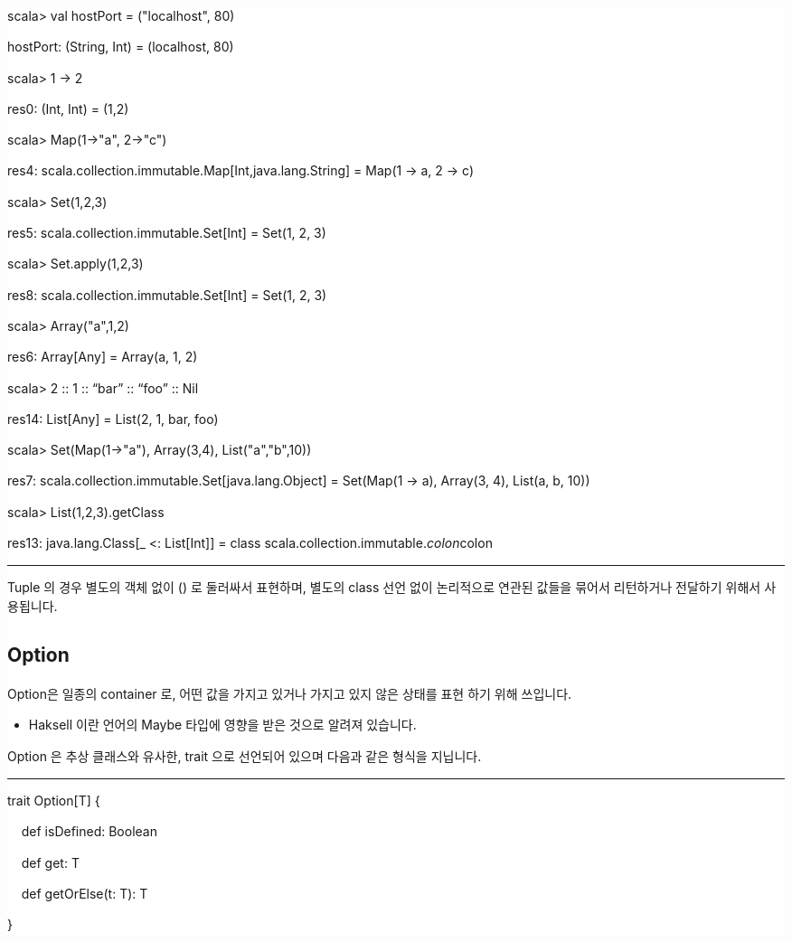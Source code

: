 scala> val hostPort = ("localhost", 80)

hostPort: (String, Int) = (localhost, 80)

scala> 1 -> 2

res0: (Int, Int) = (1,2)

scala> Map(1->"a", 2->"c")

res4: scala.collection.immutable.Map[Int,java.lang.String] = Map(1 -> a, 2 ->
c)

scala> Set(1,2,3)

res5: scala.collection.immutable.Set[Int] = Set(1, 2, 3)

scala> Set.apply(1,2,3)

res8: scala.collection.immutable.Set[Int] = Set(1, 2, 3)

scala> Array("a",1,2)

res6: Array[Any] = Array(a, 1, 2)

scala> 2 :: 1 :: “bar” :: “foo” :: Nil

res14: List[Any] = List(2, 1, bar, foo)

scala> Set(Map(1->"a"), Array(3,4), List("a","b",10))

res7: scala.collection.immutable.Set[java.lang.Object] = Set(Map(1 -> a),
Array(3, 4), List(a, b, 10))

scala> List(1,2,3).getClass

res13: java.lang.Class[_ <: List[Int]] = class
scala.collection.immutable.$colon$colon

* * *

Tuple 의 경우 별도의 객체 없이 () 로 둘러싸서 표현하며, 별도의 class 선언 없이 논리적으로 연관된 값들을 묶어서 리턴하거나
전달하기 위해서 사용됩니다.

## Option

Option은 일종의 container 로, 어떤 값을 가지고 있거나 가지고 있지 않은 상태를 표현 하기 위해 쓰입니다.

* Haksell 이란 언어의 Maybe 타입에 영향을 받은 것으로 알려져 있습니다.

Option 은 추상 클래스와 유사한, trait 으로 선언되어 있으며 다음과 같은 형식을 지닙니다.

* * *

trait Option[T] {

    def isDefined: Boolean

    def get: T

    def getOrElse(t: T): T

}
